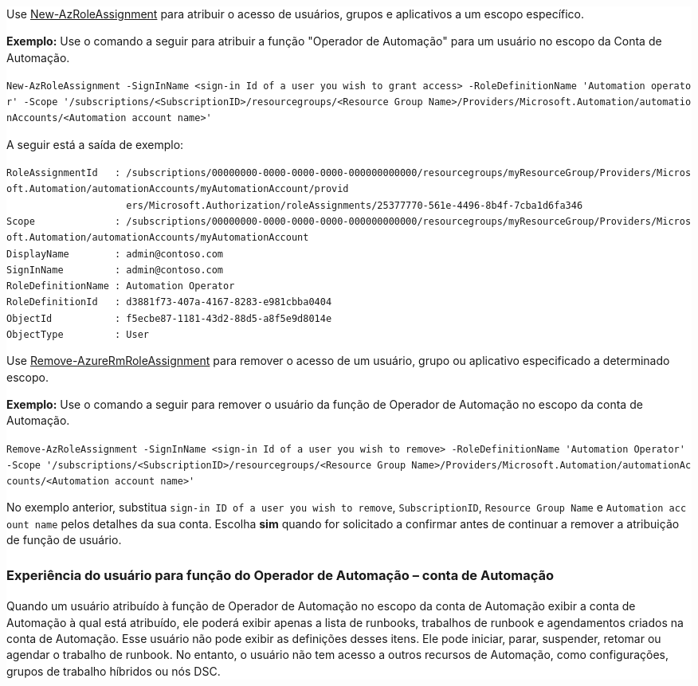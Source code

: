Use [New-AzRoleAssignment](/powershell/module/Az.Resources/New-AzRoleAssignment?view=azps-3.7.0) para atribuir o acesso de usuários, grupos e aplicativos a um escopo específico.

**Exemplo:** Use o comando a seguir para atribuir a função "Operador de Automação" para um usuário no escopo da Conta de Automação.

```azurepowershell-interactive
New-AzRoleAssignment -SignInName <sign-in Id of a user you wish to grant access> -RoleDefinitionName 'Automation operator' -Scope '/subscriptions/<SubscriptionID>/resourcegroups/<Resource Group Name>/Providers/Microsoft.Automation/automationAccounts/<Automation account name>'
```

A seguir está a saída de exemplo:

```azurepowershell
RoleAssignmentId   : /subscriptions/00000000-0000-0000-0000-000000000000/resourcegroups/myResourceGroup/Providers/Microsoft.Automation/automationAccounts/myAutomationAccount/provid
                     ers/Microsoft.Authorization/roleAssignments/25377770-561e-4496-8b4f-7cba1d6fa346
Scope              : /subscriptions/00000000-0000-0000-0000-000000000000/resourcegroups/myResourceGroup/Providers/Microsoft.Automation/automationAccounts/myAutomationAccount
DisplayName        : admin@contoso.com
SignInName         : admin@contoso.com
RoleDefinitionName : Automation Operator
RoleDefinitionId   : d3881f73-407a-4167-8283-e981cbba0404
ObjectId           : f5ecbe87-1181-43d2-88d5-a8f5e9d8014e
ObjectType         : User
```

Use [Remove-AzureRmRoleAssignment](/powershell/module/Az.Resources/Remove-AzRoleAssignment?view=azps-3.7.0) para remover o acesso de um usuário, grupo ou aplicativo especificado a determinado escopo.

**Exemplo:** Use o comando a seguir para remover o usuário da função de Operador de Automação no escopo da conta de Automação.

```azurepowershell-interactive
Remove-AzRoleAssignment -SignInName <sign-in Id of a user you wish to remove> -RoleDefinitionName 'Automation Operator' -Scope '/subscriptions/<SubscriptionID>/resourcegroups/<Resource Group Name>/Providers/Microsoft.Automation/automationAccounts/<Automation account name>'
```

No exemplo anterior, substitua `sign-in ID of a user you wish to remove`, `SubscriptionID`, `Resource Group Name` e `Automation account name` pelos detalhes da sua conta. Escolha **sim** quando for solicitado a confirmar antes de continuar a remover a atribuição de função de usuário.

### <a name="user-experience-for-automation-operator-role---automation-account"></a>Experiência do usuário para função do Operador de Automação – conta de Automação

Quando um usuário atribuído à função de Operador de Automação no escopo da conta de Automação exibir a conta de Automação à qual está atribuído, ele poderá exibir apenas a lista de runbooks, trabalhos de runbook e agendamentos criados na conta de Automação. Esse usuário não pode exibir as definições desses itens. Ele pode iniciar, parar, suspender, retomar ou agendar o trabalho de runbook. No entanto, o usuário não tem acesso a outros recursos de Automação, como configurações, grupos de trabalho híbridos ou nós DSC.
